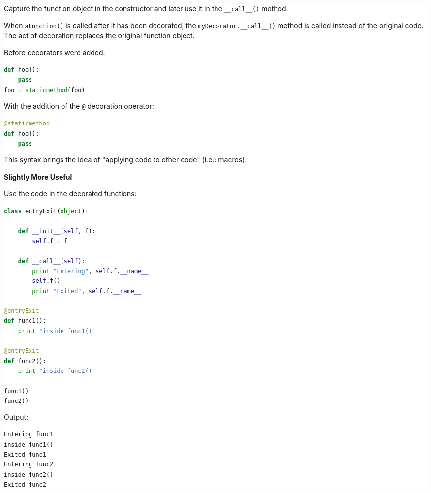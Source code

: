 Capture the function object in the constructor and later use it in the `__call__()` method.

When `aFunction()` is called after it has been decorated, the `myDecorator.__call__()` method is called instead of the original code. The act of decoration replaces the original function object.

Before decorators were added:

```python
def foo():
	pass
foo = staticmethod(foo)
```

With the addition of the `@` decoration operator:

```python
@staticmethod
def foo():
	pass
```

This syntax brings the idea of "applying code to other code" (i.e.: macros).

**Slightly More Useful**

Use the code in the decorated functions:

```python
class entryExit(object):

    def __init__(self, f):
        self.f = f

    def __call__(self):
        print "Entering", self.f.__name__
        self.f()
        print "Exited", self.f.__name__

@entryExit
def func1():
    print "inside func1()"

@entryExit
def func2():
    print "inside func2()"

func1()
func2()
```
Output:

```text
Entering func1
inside func1()
Exited func1
Entering func2
inside func2()
Exited func2
```
